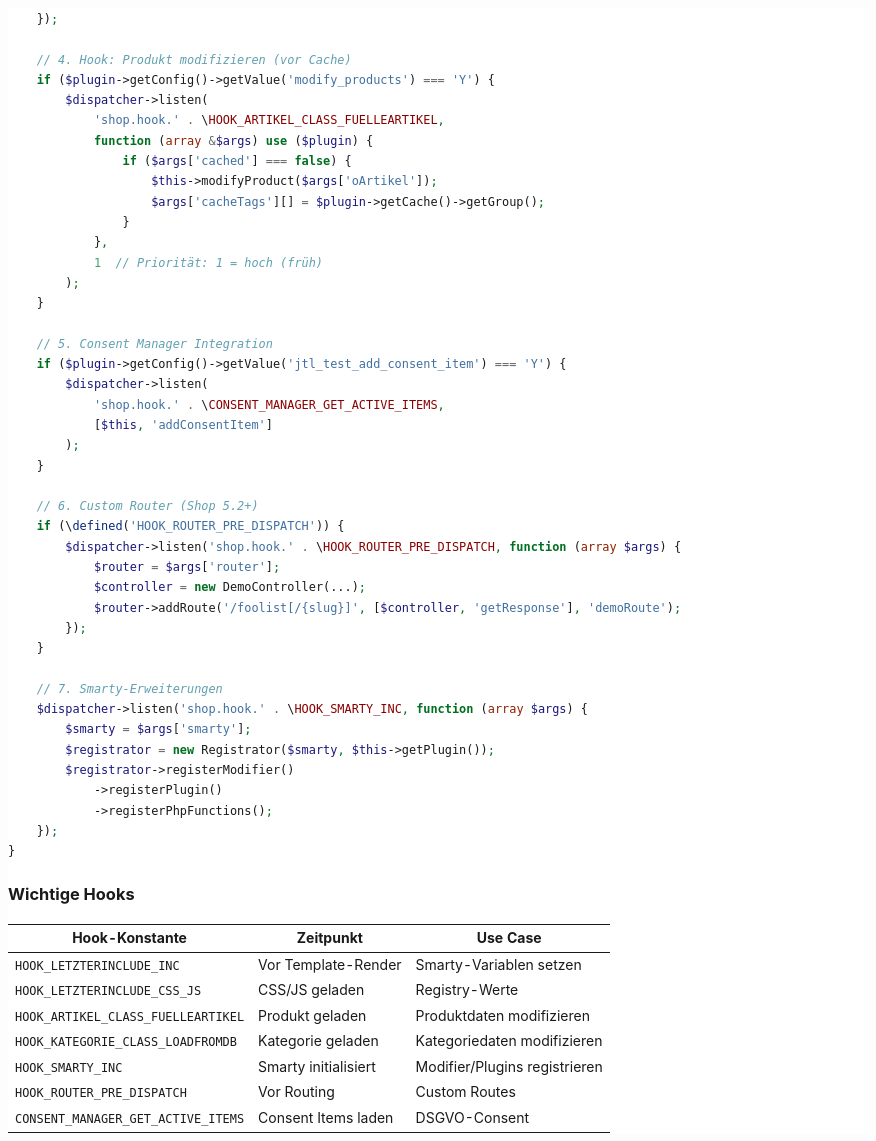 ```php
    });
    
    // 4. Hook: Produkt modifizieren (vor Cache)
    if ($plugin->getConfig()->getValue('modify_products') === 'Y') {
        $dispatcher->listen(
            'shop.hook.' . \HOOK_ARTIKEL_CLASS_FUELLEARTIKEL,
            function (array &$args) use ($plugin) {
                if ($args['cached'] === false) {
                    $this->modifyProduct($args['oArtikel']);
                    $args['cacheTags'][] = $plugin->getCache()->getGroup();
                }
            },
            1  // Priorität: 1 = hoch (früh)
        );
    }
    
    // 5. Consent Manager Integration
    if ($plugin->getConfig()->getValue('jtl_test_add_consent_item') === 'Y') {
        $dispatcher->listen(
            'shop.hook.' . \CONSENT_MANAGER_GET_ACTIVE_ITEMS,
            [$this, 'addConsentItem']
        );
    }
    
    // 6. Custom Router (Shop 5.2+)
    if (\defined('HOOK_ROUTER_PRE_DISPATCH')) {
        $dispatcher->listen('shop.hook.' . \HOOK_ROUTER_PRE_DISPATCH, function (array $args) {
            $router = $args['router'];
            $controller = new DemoController(...);
            $router->addRoute('/foolist[/{slug}]', [$controller, 'getResponse'], 'demoRoute');
        });
    }
    
    // 7. Smarty-Erweiterungen
    $dispatcher->listen('shop.hook.' . \HOOK_SMARTY_INC, function (array $args) {
        $smarty = $args['smarty'];
        $registrator = new Registrator($smarty, $this->getPlugin());
        $registrator->registerModifier()
            ->registerPlugin()
            ->registerPhpFunctions();
    });
}
```

### Wichtige Hooks

| Hook-Konstante | Zeitpunkt | Use Case |
|----------------|-----------|----------|
| `HOOK_LETZTERINCLUDE_INC` | Vor Template-Render | Smarty-Variablen setzen |
| `HOOK_LETZTERINCLUDE_CSS_JS` | CSS/JS geladen | Registry-Werte |
| `HOOK_ARTIKEL_CLASS_FUELLEARTIKEL` | Produkt geladen | Produktdaten modifizieren |
| `HOOK_KATEGORIE_CLASS_LOADFROMDB` | Kategorie geladen | Kategoriedaten modifizieren |
| `HOOK_SMARTY_INC` | Smarty initialisiert | Modifier/Plugins registrieren |
| `HOOK_ROUTER_PRE_DISPATCH` | Vor Routing | Custom Routes |
| `CONSENT_MANAGER_GET_ACTIVE_ITEMS` | Consent Items laden | DSGVO-Consent |

